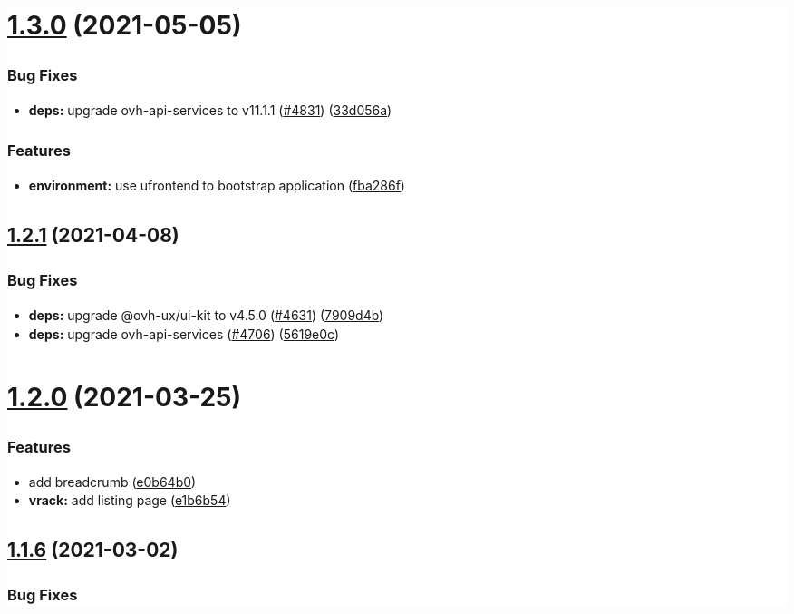 # [1.3.0](https://github.com/ovh/manager/compare/@ovh-ux/manager-vrack-app@1.2.1...@ovh-ux/manager-vrack-app@1.3.0) (2021-05-05)


### Bug Fixes

* **deps:** upgrade ovh-api-services to v11.1.1 ([#4831](https://github.com/ovh/manager/issues/4831)) ([33d056a](https://github.com/ovh/manager/commit/33d056a2a8e09392e1f8795a8716c52a15b66b73))


### Features

* **environment:** use ufrontend to bootstrap application ([fba286f](https://github.com/ovh/manager/commit/fba286f89e58e73f8899da0dbac615f65fc6a7f8))



## [1.2.1](https://github.com/ovh/manager/compare/@ovh-ux/manager-vrack-app@1.2.0...@ovh-ux/manager-vrack-app@1.2.1) (2021-04-08)


### Bug Fixes

* **deps:** upgrade @ovh-ux/ui-kit to v4.5.0 ([#4631](https://github.com/ovh/manager/issues/4631)) ([7909d4b](https://github.com/ovh/manager/commit/7909d4b5b8001de15204fd632fd08b6814c4a786))
* **deps:** upgrade ovh-api-services ([#4706](https://github.com/ovh/manager/issues/4706)) ([5619e0c](https://github.com/ovh/manager/commit/5619e0c761a865be15701e096745c68dcc824f8e))



# [1.2.0](https://github.com/ovh/manager/compare/@ovh-ux/manager-vrack-app@1.1.6...@ovh-ux/manager-vrack-app@1.2.0) (2021-03-25)


### Features

* add breadcrumb ([e0b64b0](https://github.com/ovh/manager/commit/e0b64b04f68babd0f629bba72f5cc90330a8de03))
* **vrack:** add listing page ([e1b6b54](https://github.com/ovh/manager/commit/e1b6b547410eef0d8b7855613dbfb9413fdc8e5b))



## [1.1.6](https://github.com/ovh/manager/compare/@ovh-ux/manager-vrack-app@1.1.5...@ovh-ux/manager-vrack-app@1.1.6) (2021-03-02)


### Bug Fixes
